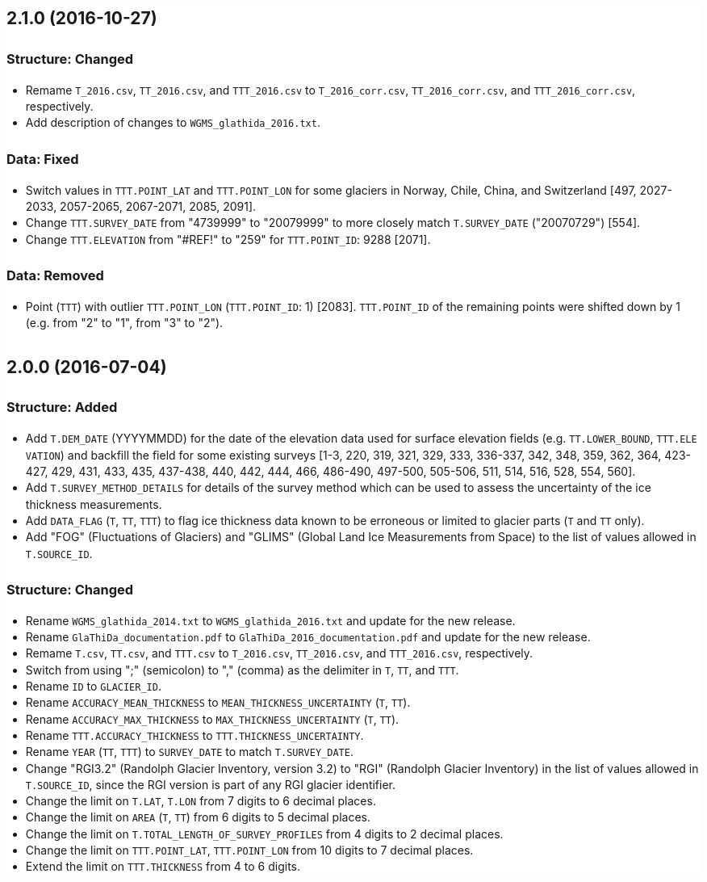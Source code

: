 ## 2.1.0 (2016-10-27)

### Structure: Changed
- Remame `T_2016.csv`, `TT_2016.csv`, and `TTT_2016.csv` to `T_2016_corr.csv`, `TT_2016_corr.csv`, and `TTT_2016_corr.csv`, respectively.
- Add description of changes to `WGMS_glathida_2016.txt`.

### Data: Fixed
- Switch values in `TTT.POINT_LAT` and `TTT.POINT_LON` for some glaciers in Norway, Chile, China, and Switzerland [497, 2027-2033, 2057-2065, 2067-2071, 2085, 2091].
- Change `TTT.SURVEY_DATE` from "4739999" to "20079999" to more closely match `T.SURVEY_DATE` ("20070729") [554].
- Change `TTT.ELEVATION` from "#REF!" to "259" for `TTT.POINT_ID`: 9288 [2071].

### Data: Removed
- Point (`TTT`) with outlier `TTT.POINT_LON` (`TTT.POINT_ID`: 1) [2083]. `TTT.POINT_ID` of the remaining points were shifted down by 1 (e.g. from "2" to "1", from "3" to "2").

## 2.0.0 (2016-07-04)

### Structure: Added
- Add `T.DEM_DATE` (YYYYMMDD) for the date of the elevation data used for surface elevation fields (e.g. `TT.LOWER_BOUND`, `TTT.ELEVATION`) and backfill the field for some existing surveys [1-3, 220, 319, 321, 329, 333, 336-337, 342, 348, 359, 362, 364, 423-427, 429, 431, 433, 435, 437-438, 440, 442, 444, 466, 486-490, 497-500, 505-506, 511, 514, 516, 528, 554, 560].
- Add `T.SURVEY_METHOD_DETAILS` for details of the survey method which can be used to assess the uncertainty of the ice thickness measurements.
- Add `DATA_FLAG` (`T`, `TT`, `TTT`) to flag ice thickness data known to be erroneous or limited to glacier parts (`T` and `TT` only).
- Add "FOG" (Fluctuations of Glaciers) and "GLIMS" (Global Land Ice Measurements from Space) to the list of values allowed in `T.SOURCE_ID`.

### Structure: Changed
- Rename `WGMS_glathida_2014.txt` to `WGMS_glathida_2016.txt` and update for the new release.
- Rename `GlaThiDa_documentation.pdf` to `GlaThiDa_2016_documentation.pdf` and update for the new release.
- Remame `T.csv`, `TT.csv`, and `TTT.csv` to `T_2016.csv`, `TT_2016.csv`, and `TTT_2016.csv`, respectively.
- Switch from using ";" (semicolon) to "," (comma) as the delimiter in `T`, `TT`, and `TTT`.
- Rename `ID` to `GLACIER_ID`.
- Rename `ACCURACY_MEAN_THICKNESS` to `MEAN_THICKNESS_UNCERTAINTY` (`T`, `TT`).
- Rename `ACCURACY_MAX_THICKNESS` to `MAX_THICKNESS_UNCERTAINTY` (`T`, `TT`).
- Rename `TTT.ACCURACY_THICKNESS` to `TTT.THICKNESS_UNCERTAINTY`.
- Rename `YEAR` (`TT`, `TTT`) to `SURVEY_DATE` to match `T.SURVEY_DATE`.
- Change "RGI3.2" (Randolph Glacier Inventory, version 3.2) to "RGI" (Randolph Glacier Inventory) in the list of values allowed in `T.SOURCE_ID`, since the RGI version is part of any RGI glacier identifier.
- Change the limit on `T.LAT`, `T.LON` from 7 digits to 6 decimal places.
- Change the limit on `AREA` (`T`, `TT`) from 6 digits to 5 decimal places.
- Change the limit on `T.TOTAL_LENGTH_OF_SURVEY_PROFILES` from 4 digits to 2 decimal places.
- Change the limit on `TTT.POINT_LAT`, `TTT.POINT_LON` from 10 digits to 7 decimal places.
- Extend the limit on `TTT.THICKNESS` from 4 to 6 digits.
